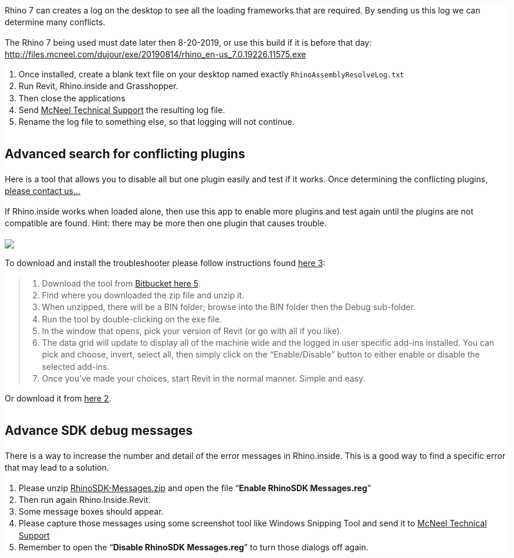 Rhino 7 can creates a log on the desktop to see all the loading frameworks that are required. By sending us this log we can determine many conflicts.

The Rhino 7 being used must date later then 8-20-2019, or use this build if it is before that day: http://files.mcneel.com/dujour/exe/20190814/rhino_en-us_7.0.19226.11575.exe

1. Once installed, create a blank text file on your desktop named exactly  `RhinoAssemblyResolveLog.txt` 
2. Run Revit, Rhino.inside and Grasshopper.  
3. Then close the applications
4. Send [McNeel Technical Support](https://www.rhino3d.com/support) the resulting log file.
5. Rename the log file to something else, so that logging will not continue.
     

## Advanced search for conflicting plugins

Here is a tool that allows you to disable all but one plugin easily and test if it works. Once determining the conflicting plugins,  [please contact us...](https://www.rhino3d.com/support)

If Rhino.inside works when loaded alone, then use this app to enable more plugins and test again until the plugins are not compatible are found.  Hint: there may be more then one plugin that causes trouble.

<img src="/static/images/addin-conflict-tool.png" width="80%" align="center">

To download and install the troubleshooter please follow instructions found [here 3](http://revitaddons.blogspot.com/2016/11/free-and-open-source-add-in-manager.html):

> 1. Download the tool from [Bitbucket here 5](https://bitbucket.org/BoostYourBIM/stantecaddinmanager/downloads).
> 2. Find where you downloaded the zip file and unzip it.
> 3. When unzipped, there will be a BIN folder; browse into the BIN folder then the Debug sub-folder.
> 4. Run the tool by double-clicking on the exe file.
> 5. In the window that opens, pick your version of Revit (or go with all if you like).
> 6. The data grid will update to display all of the machine wide and the logged in user specific add-ins installed. You can pick and choose, invert, select all, then simply click on the “Enable/Disable” button to either enable or disable the selected add-ins.
> 7. Once you’ve made your choices, start Revit in the normal manner. Simple and easy.

Or download it from [here 2](https://bitbucket.org/BoostYourBIM/stantecaddinmanager/raw/03365f38188029436251f88f88dfa26db22bf8aa/AddInManager/bin/Debug/AddInManager.exe).

## Advance SDK debug messages

There is a way to increase the number and detail of the error messages in Rhino.inside.  This is a good way to find a specific error that may lead to a solution.

1. Please unzip [RhinoSDK-Messages.zip](https://aws1.discourse-cdn.com/mcneel/uploads/default/original/3X/6/3/6348e99914b9e66417720df74f4cc35ba3e31c6f.zip) and open the file “**Enable RhinoSDK Messages.reg**”
2. Then run again Rhino.Inside.Revit.
3. Some message boxes should appear.
4. Please capture those messages using some screenshot tool like Windows Snipping Tool and send it to  [McNeel Technical Support](https://www.rhino3d.com/support)
5. Remember to open the “**Disable RhinoSDK Messages.reg**” to turn those dialogs off again.